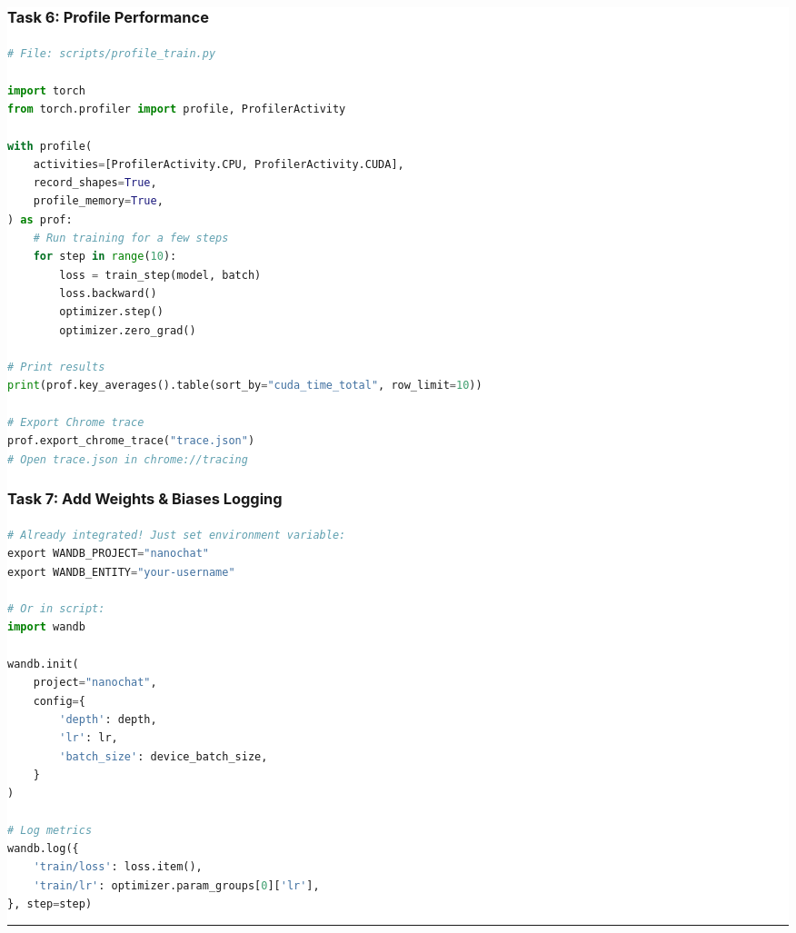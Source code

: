 ### Task 6: Profile Performance

```python
# File: scripts/profile_train.py

import torch
from torch.profiler import profile, ProfilerActivity

with profile(
    activities=[ProfilerActivity.CPU, ProfilerActivity.CUDA],
    record_shapes=True,
    profile_memory=True,
) as prof:
    # Run training for a few steps
    for step in range(10):
        loss = train_step(model, batch)
        loss.backward()
        optimizer.step()
        optimizer.zero_grad()

# Print results
print(prof.key_averages().table(sort_by="cuda_time_total", row_limit=10))

# Export Chrome trace
prof.export_chrome_trace("trace.json")
# Open trace.json in chrome://tracing
```

### Task 7: Add Weights & Biases Logging

```python
# Already integrated! Just set environment variable:
export WANDB_PROJECT="nanochat"
export WANDB_ENTITY="your-username"

# Or in script:
import wandb

wandb.init(
    project="nanochat",
    config={
        'depth': depth,
        'lr': lr,
        'batch_size': device_batch_size,
    }
)

# Log metrics
wandb.log({
    'train/loss': loss.item(),
    'train/lr': optimizer.param_groups[0]['lr'],
}, step=step)
```

---